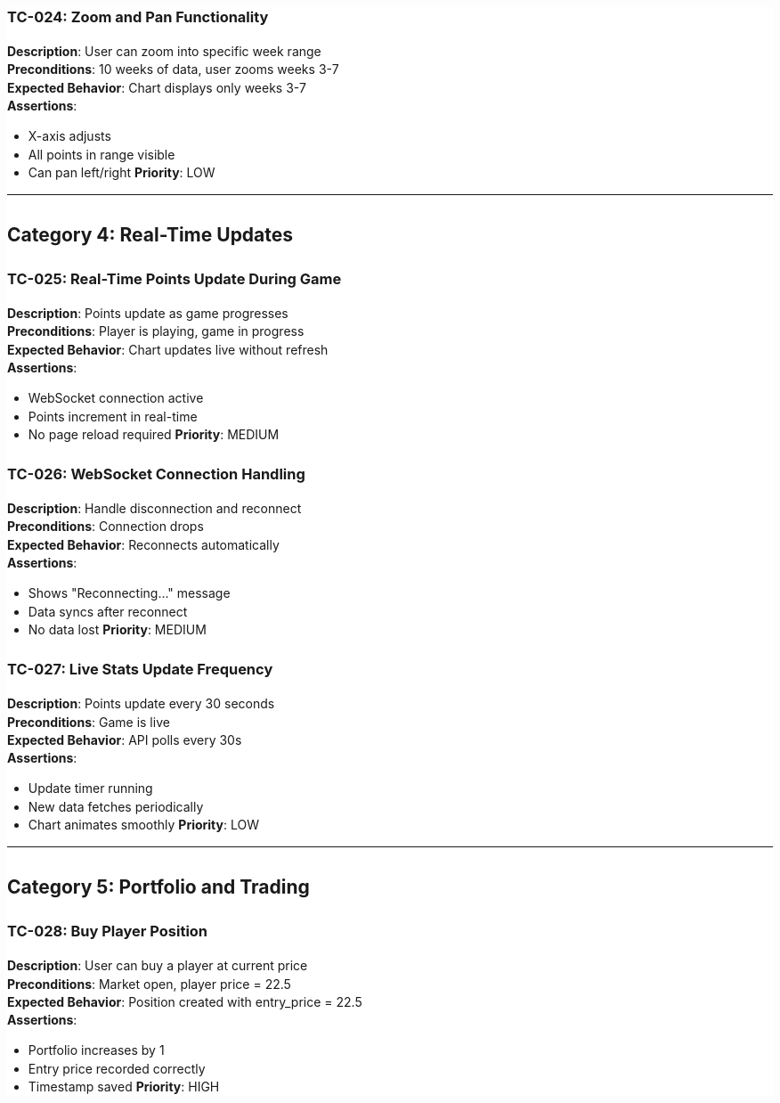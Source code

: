 ### TC-024: Zoom and Pan Functionality
**Description**: User can zoom into specific week range  
**Preconditions**: 10 weeks of data, user zooms weeks 3-7  
**Expected Behavior**: Chart displays only weeks 3-7  
**Assertions**:
- X-axis adjusts
- All points in range visible
- Can pan left/right
**Priority**: LOW

---

## Category 4: Real-Time Updates

### TC-025: Real-Time Points Update During Game
**Description**: Points update as game progresses  
**Preconditions**: Player is playing, game in progress  
**Expected Behavior**: Chart updates live without refresh  
**Assertions**:
- WebSocket connection active
- Points increment in real-time
- No page reload required
**Priority**: MEDIUM

### TC-026: WebSocket Connection Handling
**Description**: Handle disconnection and reconnect  
**Preconditions**: Connection drops  
**Expected Behavior**: Reconnects automatically  
**Assertions**:
- Shows "Reconnecting..." message
- Data syncs after reconnect
- No data lost
**Priority**: MEDIUM

### TC-027: Live Stats Update Frequency
**Description**: Points update every 30 seconds  
**Preconditions**: Game is live  
**Expected Behavior**: API polls every 30s  
**Assertions**:
- Update timer running
- New data fetches periodically
- Chart animates smoothly
**Priority**: LOW

---

## Category 5: Portfolio and Trading

### TC-028: Buy Player Position
**Description**: User can buy a player at current price  
**Preconditions**: Market open, player price = 22.5  
**Expected Behavior**: Position created with entry_price = 22.5  
**Assertions**:
- Portfolio increases by 1
- Entry price recorded correctly
- Timestamp saved
**Priority**: HIGH
